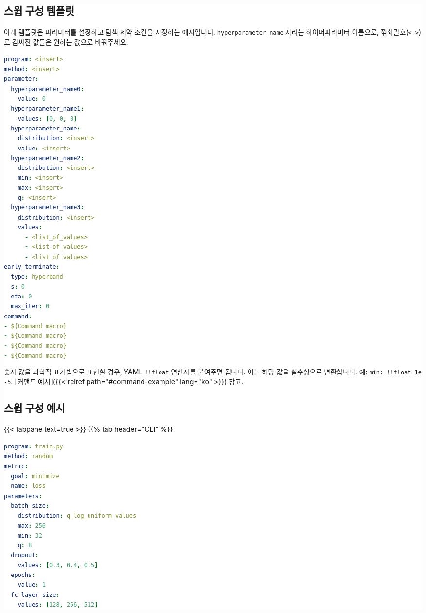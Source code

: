 ## 스윕 구성 템플릿

아래 템플릿은 파라미터를 설정하고 탐색 제약 조건을 지정하는 예시입니다. `hyperparameter_name` 자리는 하이퍼파라미터 이름으로, 꺾쇠괄호(`< >`)로 감싸진 값들은 원하는 값으로 바꿔주세요.

```yaml title="config.yaml"
program: <insert>
method: <insert>
parameter:
  hyperparameter_name0:
    value: 0  
  hyperparameter_name1: 
    values: [0, 0, 0]
  hyperparameter_name: 
    distribution: <insert>
    value: <insert>
  hyperparameter_name2:  
    distribution: <insert>
    min: <insert>
    max: <insert>
    q: <insert>
  hyperparameter_name3: 
    distribution: <insert>
    values:
      - <list_of_values>
      - <list_of_values>
      - <list_of_values>
early_terminate:
  type: hyperband
  s: 0
  eta: 0
  max_iter: 0
command:
- ${Command macro}
- ${Command macro}
- ${Command macro}
- ${Command macro}      
```

숫자 값을 과학적 표기법으로 표현할 경우, YAML `!!float` 연산자를 붙여주면 됩니다. 이는 해당 값을 실수형으로 변환합니다. 예: `min: !!float 1e-5`. [커맨드 예시]({{< relref path="#command-example" lang="ko" >}}) 참고.

## 스윕 구성 예시

{{< tabpane text=true >}}
  {{% tab header="CLI" %}}

```yaml title="config.yaml" 
program: train.py
method: random
metric:
  goal: minimize
  name: loss
parameters:
  batch_size:
    distribution: q_log_uniform_values
    max: 256 
    min: 32
    q: 8
  dropout: 
    values: [0.3, 0.4, 0.5]
  epochs:
    value: 1
  fc_layer_size: 
    values: [128, 256, 512]
```